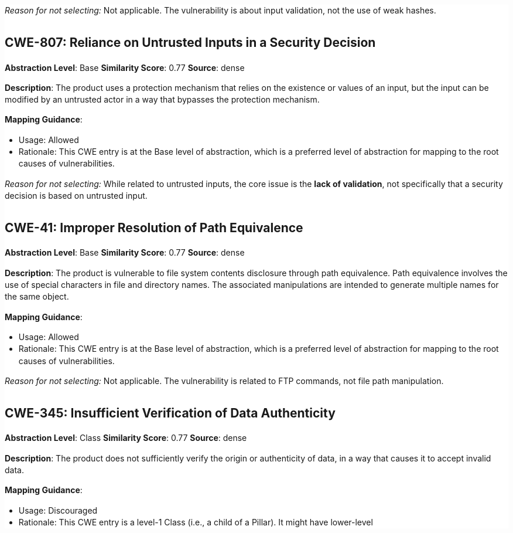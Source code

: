 *Reason for not selecting:* Not applicable. The vulnerability is about input validation, not the use of weak hashes.

## CWE-807: Reliance on Untrusted Inputs in a Security Decision
**Abstraction Level**: Base
**Similarity Score**: 0.77
**Source**: dense

**Description**:
The product uses a protection mechanism that relies on the existence or values of an input, but the input can be modified by an untrusted actor in a way that bypasses the protection mechanism.

**Mapping Guidance**:
- Usage: Allowed
- Rationale: This CWE entry is at the Base level of abstraction, which is a preferred level of abstraction for mapping to the root causes of vulnerabilities.

*Reason for not selecting:* While related to untrusted inputs, the core issue is the **lack of validation**, not specifically that a security decision is based on untrusted input.

## CWE-41: Improper Resolution of Path Equivalence
**Abstraction Level**: Base
**Similarity Score**: 0.77
**Source**: dense

**Description**:
The product is vulnerable to file system contents disclosure through path equivalence. Path equivalence involves the use of special characters in file and directory names. The associated manipulations are intended to generate multiple names for the same object.

**Mapping Guidance**:
- Usage: Allowed
- Rationale: This CWE entry is at the Base level of abstraction, which is a preferred level of abstraction for mapping to the root causes of vulnerabilities.

*Reason for not selecting:* Not applicable. The vulnerability is related to FTP commands, not file path manipulation.

## CWE-345: Insufficient Verification of Data Authenticity
**Abstraction Level**: Class
**Similarity Score**: 0.77
**Source**: dense

**Description**:
The product does not sufficiently verify the origin or authenticity of data, in a way that causes it to accept invalid data.

**Mapping Guidance**:
- Usage: Discouraged
- Rationale: This CWE entry is a level-1 Class (i.e., a child of a Pillar). It might have lower-level